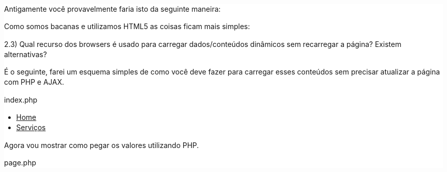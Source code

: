 Antigamente você provavelmente faria isto da seguinte maneira:

<link rel="icon" type="image/png" href="img/favicon.png" />
Como somos bacanas e utilizamos HTML5 as coisas ficam mais simples:

<link rel="icon" href="img/favicon.png" />


2.3) Qual recurso dos browsers é usado para carregar dados/conteúdos dinâmicos sem recarregar a página? Existem alternativas?

É o seguinte, farei um esquema simples de como você deve fazer para carregar esses conteúdos sem precisar atualizar a página com PHP e AJAX.

index.php

<html>
<head>
<script type='text/javascript' src='http://code.jquery.com/jquery-1.5.1.min.js'></script>
<script type='text/javascript'>
$(document).ready(function(){
// Executa o evento CLICK em todos os links do menu
$('#menu a').live('click',function(){
 // Faz o carregamento da página de acordo com o COD da página, que vai pegar os valores da página page.php.
 $('#conteudo').load($(this).attr('href'));
 return false;

});

});
</script>
</head>
<body>
<div id='menu'>
<ul>
<li><a href='page.php?cod=1'>Home</a></li>
<li><a href='page.php?cod=2'>Serviços</a></li>
</ul>
</div>

<div id='conteudo'>

</div>
</body>
</html>


Agora vou mostrar como pegar os valores utilizando PHP.

 

page.php

 

<?php
// Aqui ele pega o valor da varíavel do navegador.
$cod = $_GET['cod'];
// A condição switch faz com que o valor dos códigos do primeiro script represente uma página html que carregará na div conteudo.
switch($cod){
case '1'; // Aqui por exemplo, lá é page.php?cod=1, certo? Então ela vai carregar a página home.html na div conteúdo.
include('home.html');
break;
case '2'; // Aqui tambem, lá é page.php?cod=2, então ela carregará a página de noticias.html.
include('noticias.html');
}
